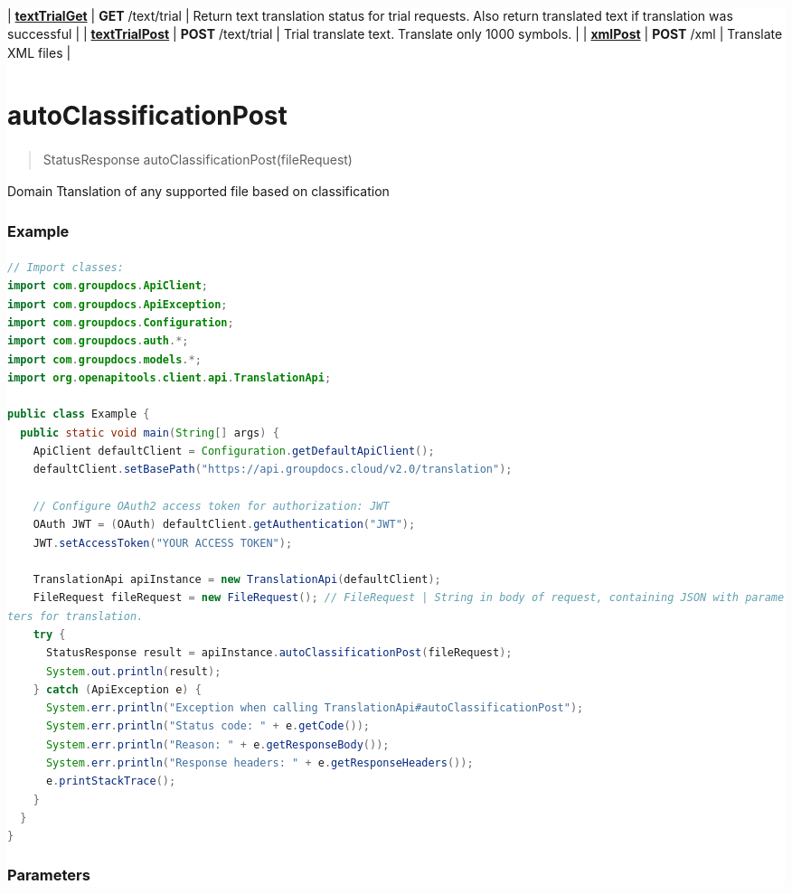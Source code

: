 | [**textTrialGet**](TranslationApi.md#textTrialGet) | **GET** /text/trial | Return text translation status for trial requests.  Also return translated text if translation was successful |
| [**textTrialPost**](TranslationApi.md#textTrialPost) | **POST** /text/trial | Trial translate text. Translate only 1000 symbols. |
| [**xmlPost**](TranslationApi.md#xmlPost) | **POST** /xml | Translate XML files |


<a id="autoClassificationPost"></a>
# **autoClassificationPost**
> StatusResponse autoClassificationPost(fileRequest)

Domain Ttanslation of any supported file based on classification

### Example
```java
// Import classes:
import com.groupdocs.ApiClient;
import com.groupdocs.ApiException;
import com.groupdocs.Configuration;
import com.groupdocs.auth.*;
import com.groupdocs.models.*;
import org.openapitools.client.api.TranslationApi;

public class Example {
  public static void main(String[] args) {
    ApiClient defaultClient = Configuration.getDefaultApiClient();
    defaultClient.setBasePath("https://api.groupdocs.cloud/v2.0/translation");
    
    // Configure OAuth2 access token for authorization: JWT
    OAuth JWT = (OAuth) defaultClient.getAuthentication("JWT");
    JWT.setAccessToken("YOUR ACCESS TOKEN");

    TranslationApi apiInstance = new TranslationApi(defaultClient);
    FileRequest fileRequest = new FileRequest(); // FileRequest | String in body of request, containing JSON with parameters for translation.
    try {
      StatusResponse result = apiInstance.autoClassificationPost(fileRequest);
      System.out.println(result);
    } catch (ApiException e) {
      System.err.println("Exception when calling TranslationApi#autoClassificationPost");
      System.err.println("Status code: " + e.getCode());
      System.err.println("Reason: " + e.getResponseBody());
      System.err.println("Response headers: " + e.getResponseHeaders());
      e.printStackTrace();
    }
  }
}
```

### Parameters
